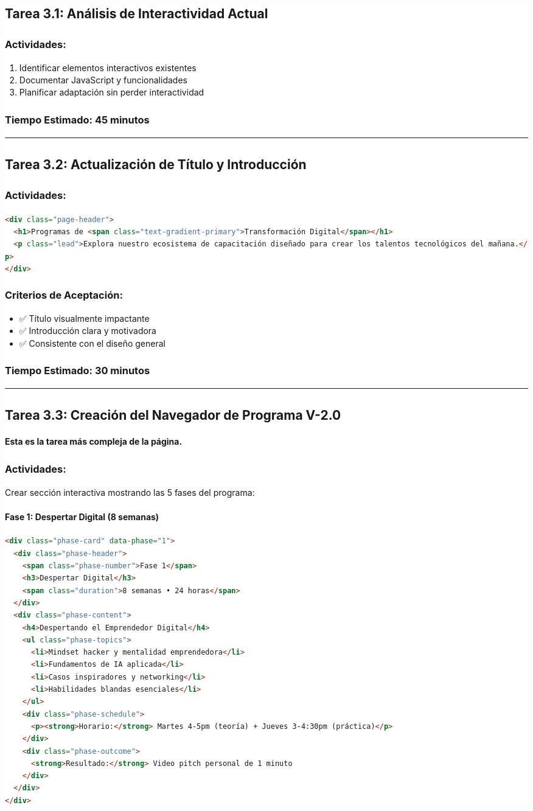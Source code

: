 ## **Tarea 3.1: Análisis de Interactividad Actual**
### **Actividades:**
1. Identificar elementos interactivos existentes
2. Documentar JavaScript y funcionalidades
3. Planificar adaptación sin perder interactividad

### **Tiempo Estimado:** 45 minutos

---

## **Tarea 3.2: Actualización de Título y Introducción**
### **Actividades:**
```html
<div class="page-header">
  <h1>Programas de <span class="text-gradient-primary">Transformación Digital</span></h1>
  <p class="lead">Explora nuestro ecosistema de capacitación diseñado para crear los talentos tecnológicos del mañana.</p>
</div>
```

### **Criterios de Aceptación:**
- ✅ Título visualmente impactante
- ✅ Introducción clara y motivadora
- ✅ Consistente con el diseño general

### **Tiempo Estimado:** 30 minutos

---

## **Tarea 3.3: Creación del Navegador de Programa V-2.0**
**Esta es la tarea más compleja de la página.**

### **Actividades:**
Crear sección interactiva mostrando las 5 fases del programa:

#### **Fase 1: Despertar Digital (8 semanas)**
```html
<div class="phase-card" data-phase="1">
  <div class="phase-header">
    <span class="phase-number">Fase 1</span>
    <h3>Despertar Digital</h3>
    <span class="duration">8 semanas • 24 horas</span>
  </div>
  <div class="phase-content">
    <h4>Despertando el Emprendedor Digital</h4>
    <ul class="phase-topics">
      <li>Mindset hacker y mentalidad emprendedora</li>
      <li>Fundamentos de IA aplicada</li>
      <li>Casos inspiradores y networking</li>
      <li>Habilidades blandas esenciales</li>
    </ul>
    <div class="phase-schedule">
      <p><strong>Horario:</strong> Martes 4-5pm (teoría) + Jueves 3-4:30pm (práctica)</p>
    </div>
    <div class="phase-outcome">
      <strong>Resultado:</strong> Video pitch personal de 1 minuto
    </div>
  </div>
</div>
```
